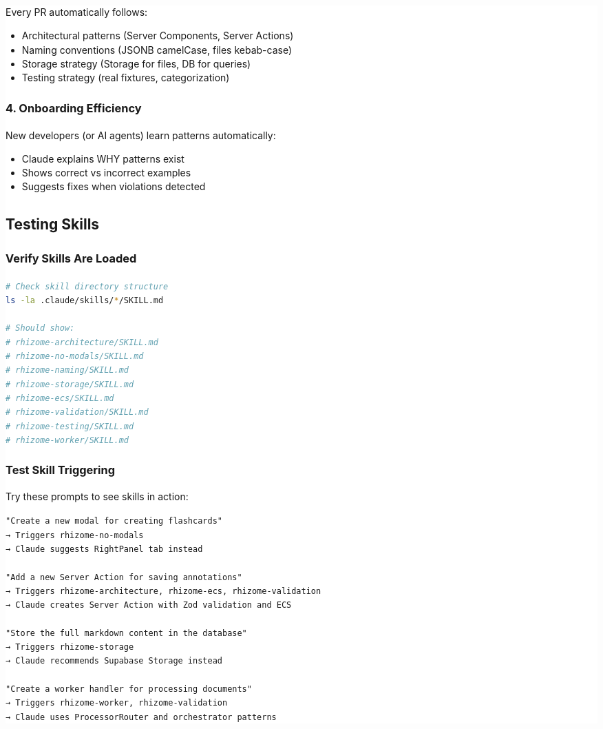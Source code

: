 Every PR automatically follows:
- Architectural patterns (Server Components, Server Actions)
- Naming conventions (JSONB camelCase, files kebab-case)
- Storage strategy (Storage for files, DB for queries)
- Testing strategy (real fixtures, categorization)

### 4. Onboarding Efficiency

New developers (or AI agents) learn patterns automatically:
- Claude explains WHY patterns exist
- Shows correct vs incorrect examples
- Suggests fixes when violations detected

## Testing Skills

### Verify Skills Are Loaded

```bash
# Check skill directory structure
ls -la .claude/skills/*/SKILL.md

# Should show:
# rhizome-architecture/SKILL.md
# rhizome-no-modals/SKILL.md
# rhizome-naming/SKILL.md
# rhizome-storage/SKILL.md
# rhizome-ecs/SKILL.md
# rhizome-validation/SKILL.md
# rhizome-testing/SKILL.md
# rhizome-worker/SKILL.md
```

### Test Skill Triggering

Try these prompts to see skills in action:

```
"Create a new modal for creating flashcards"
→ Triggers rhizome-no-modals
→ Claude suggests RightPanel tab instead

"Add a new Server Action for saving annotations"
→ Triggers rhizome-architecture, rhizome-ecs, rhizome-validation
→ Claude creates Server Action with Zod validation and ECS

"Store the full markdown content in the database"
→ Triggers rhizome-storage
→ Claude recommends Supabase Storage instead

"Create a worker handler for processing documents"
→ Triggers rhizome-worker, rhizome-validation
→ Claude uses ProcessorRouter and orchestrator patterns
```
